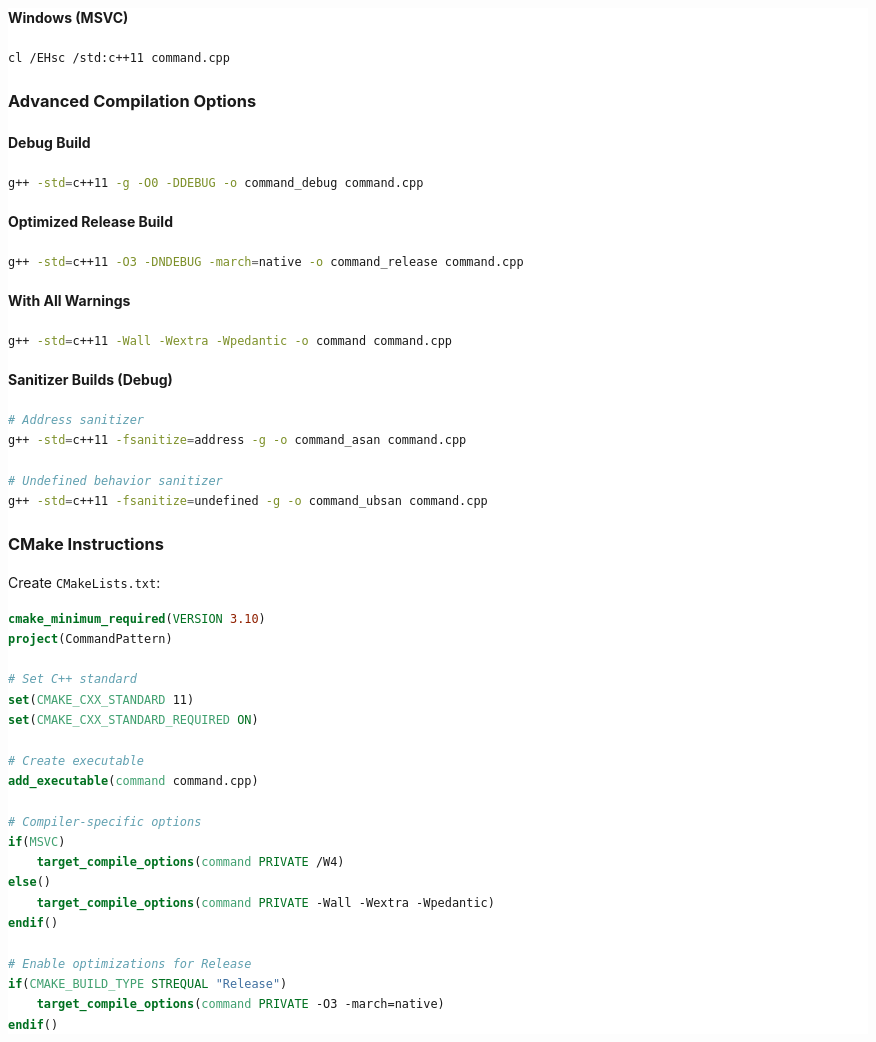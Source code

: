 #### Windows (MSVC)
```batch
cl /EHsc /std:c++11 command.cpp
```

### Advanced Compilation Options

#### Debug Build
```bash
g++ -std=c++11 -g -O0 -DDEBUG -o command_debug command.cpp
```

#### Optimized Release Build
```bash
g++ -std=c++11 -O3 -DNDEBUG -march=native -o command_release command.cpp
```

#### With All Warnings
```bash
g++ -std=c++11 -Wall -Wextra -Wpedantic -o command command.cpp
```

#### Sanitizer Builds (Debug)
```bash
# Address sanitizer
g++ -std=c++11 -fsanitize=address -g -o command_asan command.cpp

# Undefined behavior sanitizer
g++ -std=c++11 -fsanitize=undefined -g -o command_ubsan command.cpp
```

### CMake Instructions

Create `CMakeLists.txt`:
```cmake
cmake_minimum_required(VERSION 3.10)
project(CommandPattern)

# Set C++ standard
set(CMAKE_CXX_STANDARD 11)
set(CMAKE_CXX_STANDARD_REQUIRED ON)

# Create executable
add_executable(command command.cpp)

# Compiler-specific options
if(MSVC)
    target_compile_options(command PRIVATE /W4)
else()
    target_compile_options(command PRIVATE -Wall -Wextra -Wpedantic)
endif()

# Enable optimizations for Release
if(CMAKE_BUILD_TYPE STREQUAL "Release")
    target_compile_options(command PRIVATE -O3 -march=native)
endif()
```
